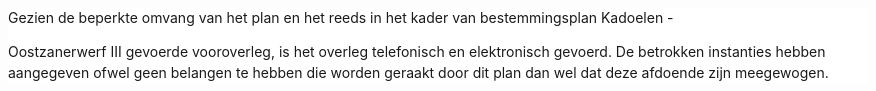 Gezien de beperkte omvang van het plan en het reeds in het kader van bestemmingsplan Kadoelen \-

Oostzanerwerf III gevoerde vooroverleg, is het overleg telefonisch en elektronisch gevoerd. De betrokken instanties hebben aangegeven ofwel geen belangen te hebben die worden geraakt door dit plan dan wel dat deze afdoende zijn meegewogen.